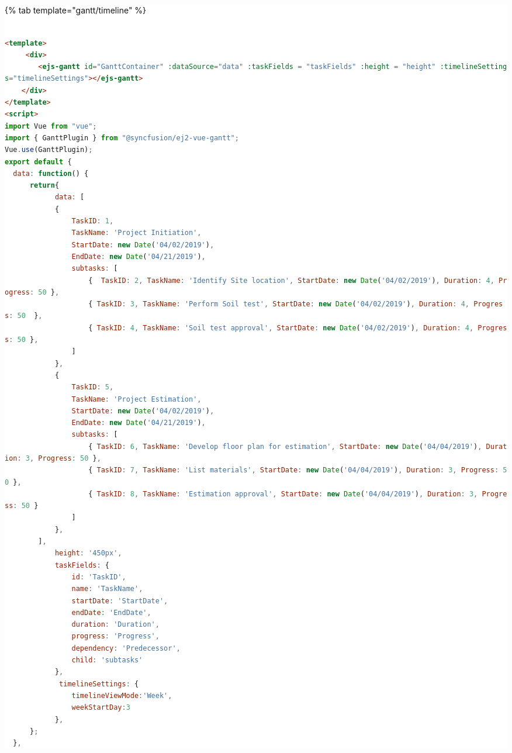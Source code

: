 {% tab template="gantt/timeline" %}

```html

<template>
     <div>
        <ejs-gantt id="GanttContainer" :dataSource="data" :taskFields = "taskFields" :height = "height" :timelineSettings="timelineSettings"></ejs-gantt>
    </div>
</template>
<script>
import Vue from "vue";
import { GanttPlugin } from "@syncfusion/ej2-vue-gantt";
Vue.use(GanttPlugin);
export default {
  data: function() {
      return{
            data: [
            {
                TaskID: 1,
                TaskName: 'Project Initiation',
                StartDate: new Date('04/02/2019'),
                EndDate: new Date('04/21/2019'),
                subtasks: [
                    {  TaskID: 2, TaskName: 'Identify Site location', StartDate: new Date('04/02/2019'), Duration: 4, Progress: 50 },
                    { TaskID: 3, TaskName: 'Perform Soil test', StartDate: new Date('04/02/2019'), Duration: 4, Progress: 50  },
                    { TaskID: 4, TaskName: 'Soil test approval', StartDate: new Date('04/02/2019'), Duration: 4, Progress: 50 },
                ]
            },
            {
                TaskID: 5,
                TaskName: 'Project Estimation',
                StartDate: new Date('04/02/2019'),
                EndDate: new Date('04/21/2019'),
                subtasks: [
                    { TaskID: 6, TaskName: 'Develop floor plan for estimation', StartDate: new Date('04/04/2019'), Duration: 3, Progress: 50 },
                    { TaskID: 7, TaskName: 'List materials', StartDate: new Date('04/04/2019'), Duration: 3, Progress: 50 },
                    { TaskID: 8, TaskName: 'Estimation approval', StartDate: new Date('04/04/2019'), Duration: 3, Progress: 50 }
                ]
            },
        ],
            height: '450px',
            taskFields: {
                id: 'TaskID',
                name: 'TaskName',
                startDate: 'StartDate',
                endDate: 'EndDate',
                duration: 'Duration',
                progress: 'Progress',
                dependency: 'Predecessor',
                child: 'subtasks'
            },
             timelineSettings: {
                timelineViewMode:'Week',
                weekStartDay:3
            },
      };
  },  
```
